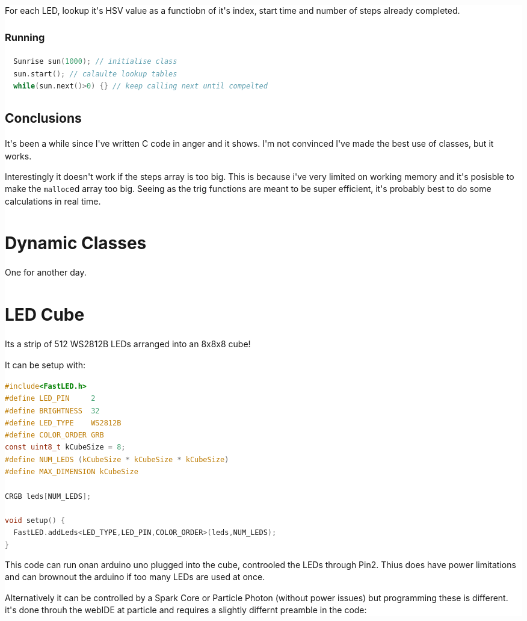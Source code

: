 For each LED, lookup it's HSV value as a functiobn of it's index, start time and number of steps already completed.

### Running

```c
  Sunrise sun(1000); // initialise class
  sun.start(); // calaulte lookup tables
  while(sun.next()>0) {} // keep calling next until compelted
```

## Conclusions

It's been a while since I've written C code in anger and it shows. I'm not convinced I've made the best use of classes, but it works.

Interestingly it doesn't work if the steps array is too big. This is because i've very limited on working memory and it's posisble to make the `malloc`ed array too big. Seeing as the trig functions are meant to be super efficient, it's probably best to do some calculations in real time.

# Dynamic Classes

One for another day.



# LED Cube

Its a strip of 512 WS2812B LEDs arranged into an 8x8x8 cube!

It can be setup with:

```c
#include<FastLED.h>
#define LED_PIN     2
#define BRIGHTNESS  32
#define LED_TYPE    WS2812B
#define COLOR_ORDER GRB
const uint8_t kCubeSize = 8;
#define NUM_LEDS (kCubeSize * kCubeSize * kCubeSize)
#define MAX_DIMENSION kCubeSize

CRGB leds[NUM_LEDS];

void setup() {
  FastLED.addLeds<LED_TYPE,LED_PIN,COLOR_ORDER>(leds,NUM_LEDS);
}
```

This code can run onan arduino uno plugged into the cube, controoled the LEDs through Pin2. Thius does have power limitations and can brownout the arduino if too many LEDs are used at once.

Alternatively it can be controlled by a Spark Core or Particle Photon (without power issues) but programming these is different. it's done throuh the webIDE at particle and requires a slightly differnt preamble in the code:
